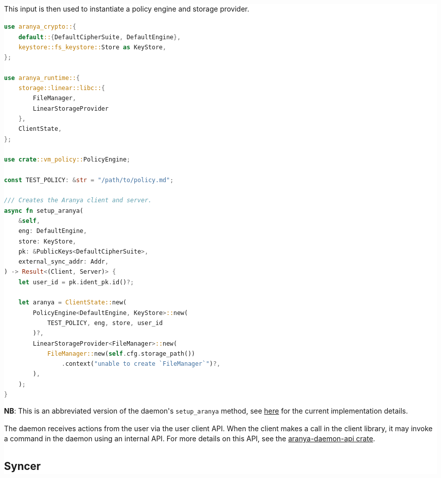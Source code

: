 This input is then used to instantiate a policy engine and storage provider.

```rust
use aranya_crypto::{
	default::{DefaultCipherSuite, DefaultEngine},
	keystore::fs_keystore::Store as KeyStore,
};

use aranya_runtime::{
	storage::linear::libc::{
		FileManager,
		LinearStorageProvider
	},
	ClientState,
};

use crate::vm_policy::PolicyEngine;

const TEST_POLICY: &str = "/path/to/policy.md";

/// Creates the Aranya client and server.
async fn setup_aranya(
	&self,
	eng: DefaultEngine,
	store: KeyStore,
	pk: &PublicKeys<DefaultCipherSuite>,
	external_sync_addr: Addr,
) -> Result<(Client, Server)> {
	let user_id = pk.ident_pk.id()?;

	let aranya = ClientState::new(
		PolicyEngine<DefaultEngine, KeyStore>::new(
			TEST_POLICY, eng, store, user_id
		)?,
		LinearStorageProvider<FileManager>::new(
			FileManager::new(self.cfg.storage_path())
				.context("unable to create `FileManager`")?,
		),
	);
}
```

**NB**: This is an abbreviated version of the daemon's `setup_aranya` method, see
[here](https://github.com/aranya-project/aranya/blob/main/crates/aranya-daemon/src/daemon.rs#L141)
for the current implementation details.

The daemon receives actions from the user via the user client API. When the
client makes a call in the client library, it may invoke a command in the
daemon using an internal API. For more details on this API, see the
[aranya-daemon-api crate](../crates/aranya-daemon-api/src/service.rs).


## <a name="syncer"></a>Syncer
